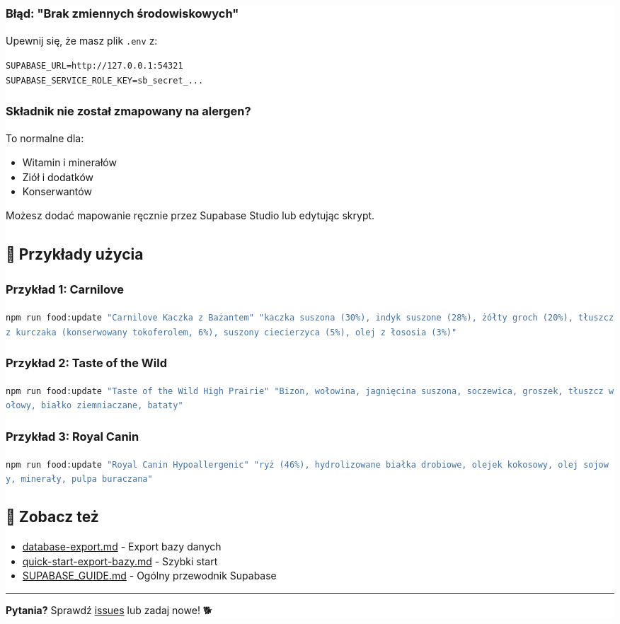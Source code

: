 ### Błąd: "Brak zmiennych środowiskowych"

Upewnij się, że masz plik `.env` z:
```env
SUPABASE_URL=http://127.0.0.1:54321
SUPABASE_SERVICE_ROLE_KEY=sb_secret_...
```

### Składnik nie został zmapowany na alergen?

To normalne dla:
- Witamin i minerałów
- Ziół i dodatków
- Konserwantów

Możesz dodać mapowanie ręcznie przez Supabase Studio lub edytując skrypt.

## 📝 Przykłady użycia

### Przykład 1: Carnilove

```bash
npm run food:update "Carnilove Kaczka z Bażantem" "kaczka suszona (30%), indyk suszone (28%), żółty groch (20%), tłuszcz z kurczaka (konserwowany tokoferolem, 6%), suszony ciecierzyca (5%), olej z łososia (3%)"
```

### Przykład 2: Taste of the Wild

```bash
npm run food:update "Taste of the Wild High Prairie" "Bizon, wołowina, jagnięcina suszona, soczewica, groszek, tłuszcz wołowy, białko ziemniaczane, bataty"
```

### Przykład 3: Royal Canin

```bash
npm run food:update "Royal Canin Hypoallergenic" "ryż (46%), hydrolizowane białka drobiowe, olejek kokosowy, olej sojowy, minerały, pulpa buraczana"
```

## 🔗 Zobacz też

- [database-export.md](database-export.md) - Export bazy danych
- [quick-start-export-bazy.md](quick-start-export-bazy.md) - Szybki start
- [SUPABASE_GUIDE.md](../SUPABASE_GUIDE.md) - Ogólny przewodnik Supabase

---

**Pytania?** Sprawdź [issues](https://github.com/Marta-Teo/ZwierzakBezAlergii/issues) lub zadaj nowe! 🐕

